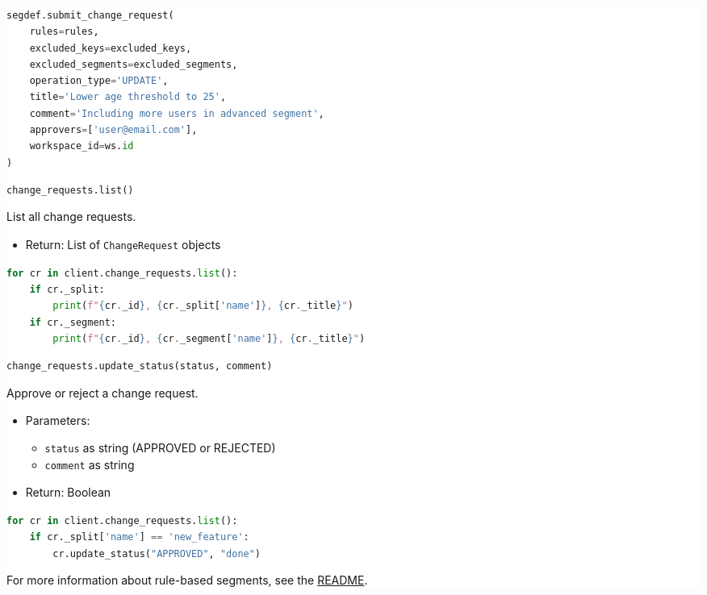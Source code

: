 ```python
segdef.submit_change_request(
    rules=rules,
    excluded_keys=excluded_keys,
    excluded_segments=excluded_segments,
    operation_type='UPDATE',
    title='Lower age threshold to 25',
    comment='Including more users in advanced segment',
    approvers=['user@email.com'],
    workspace_id=ws.id
)
```

`change_requests.list()`

List all change requests.

* Return: List of `ChangeRequest` objects

```python
for cr in client.change_requests.list():
    if cr._split:
        print(f"{cr._id}, {cr._split['name']}, {cr._title}")
    if cr._segment:
        print(f"{cr._id}, {cr._segment['name']}, {cr._title}")
```

`change_requests.update_status(status, comment)`

Approve or reject a change request.

* Parameters:

  - `status` as string (APPROVED or REJECTED)
  - `comment` as string

* Return: Boolean

```python
for cr in client.change_requests.list():
    if cr._split['name'] == 'new_feature':
        cr.update_status("APPROVED", "done")
```

For more information about rule-based segments, see the [README](https://github.com/splitio/python-api?tab=readme-ov-file#rule-based-segments).